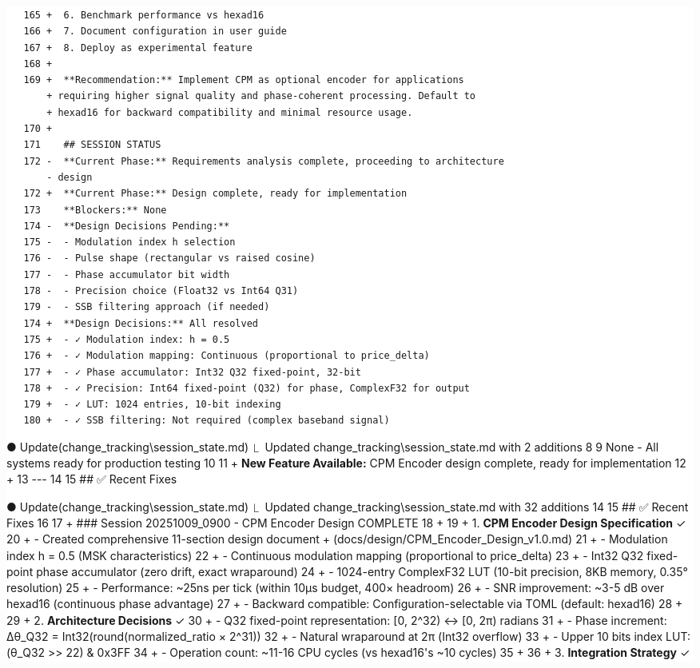       165 +  6. Benchmark performance vs hexad16
       166 +  7. Document configuration in user guide
       167 +  8. Deploy as experimental feature
       168 +
       169 +  **Recommendation:** Implement CPM as optional encoder for applications
           + requiring higher signal quality and phase-coherent processing. Default to
           + hexad16 for backward compatibility and minimal resource usage.
       170 +
       171    ## SESSION STATUS
       172 -  **Current Phase:** Requirements analysis complete, proceeding to architecture
           - design
       172 +  **Current Phase:** Design complete, ready for implementation
       173    **Blockers:** None
       174 -  **Design Decisions Pending:**
       175 -  - Modulation index h selection
       176 -  - Pulse shape (rectangular vs raised cosine)
       177 -  - Phase accumulator bit width
       178 -  - Precision choice (Float32 vs Int64 Q31)
       179 -  - SSB filtering approach (if needed)
       174 +  **Design Decisions:** All resolved
       175 +  - ✓ Modulation index: h = 0.5
       176 +  - ✓ Modulation mapping: Continuous (proportional to price_delta)
       177 +  - ✓ Phase accumulator: Int32 Q32 fixed-point, 32-bit
       178 +  - ✓ Precision: Int64 fixed-point (Q32) for phase, ComplexF32 for output
       179 +  - ✓ LUT: 1024 entries, 10-bit indexing
       180 +  - ✓ SSB filtering: Not required (complex baseband signal)

● Update(change_tracking\session_state.md)
  ⎿  Updated change_tracking\session_state.md with 2 additions
        8
        9    None - All systems ready for production testing
       10
       11 +  **New Feature Available:** CPM Encoder design complete, ready for implementation
       12 +
       13    ---
       14
       15    ## ✅ Recent Fixes

● Update(change_tracking\session_state.md)
  ⎿  Updated change_tracking\session_state.md with 32 additions
       14
       15    ## ✅ Recent Fixes
       16
       17 +  ### Session 20251009_0900 - CPM Encoder Design COMPLETE
       18 +
       19 +  1. **CPM Encoder Design Specification** ✓
       20 +     - Created comprehensive 11-section design document
          + (docs/design/CPM_Encoder_Design_v1.0.md)
       21 +     - Modulation index h = 0.5 (MSK characteristics)
       22 +     - Continuous modulation mapping (proportional to price_delta)
       23 +     - Int32 Q32 fixed-point phase accumulator (zero drift, exact wraparound)
       24 +     - 1024-entry ComplexF32 LUT (10-bit precision, 8KB memory, 0.35° resolution)
       25 +     - Performance: ~25ns per tick (within 10μs budget, 400× headroom)
       26 +     - SNR improvement: ~3-5 dB over hexad16 (continuous phase advantage)
       27 +     - Backward compatible: Configuration-selectable via TOML (default: hexad16)
       28 +
       29 +  2. **Architecture Decisions** ✓
       30 +     - Q32 fixed-point representation: [0, 2^32) ↔ [0, 2π) radians
       31 +     - Phase increment: Δθ_Q32 = Int32(round(normalized_ratio × 2^31))
       32 +     - Natural wraparound at 2π (Int32 overflow)
       33 +     - Upper 10 bits index LUT: (θ_Q32 >> 22) & 0x3FF
       34 +     - Operation count: ~11-16 CPU cycles (vs hexad16's ~10 cycles)
       35 +
       36 +  3. **Integration Strategy** ✓